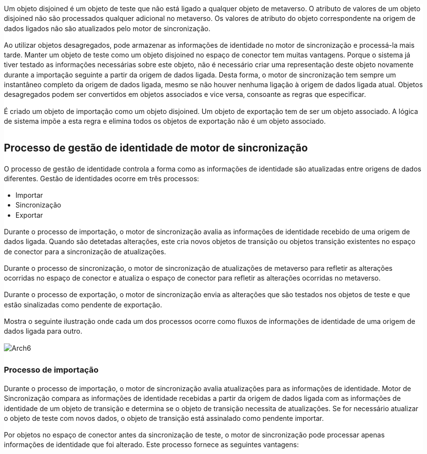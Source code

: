 Um objeto disjoined é um objeto de teste que não está ligado a qualquer objeto de metaverso. O atributo de valores de um objeto disjoined não são processados qualquer adicional no metaverso. Os valores de atributo do objeto correspondente na origem de dados ligados não são atualizados pelo motor de sincronização.

Ao utilizar objetos desagregados, pode armazenar as informações de identidade no motor de sincronização e processá-la mais tarde. Manter um objeto de teste como um objeto disjoined no espaço de conector tem muitas vantagens. Porque o sistema já tiver testado as informações necessárias sobre este objeto, não é necessário criar uma representação deste objeto novamente durante a importação seguinte a partir da origem de dados ligada. Desta forma, o motor de sincronização tem sempre um instantâneo completo da origem de dados ligada, mesmo se não houver nenhuma ligação à origem de dados ligada atual. Objetos desagregados podem ser convertidos em objetos associados e vice versa, consoante as regras que especificar.

É criado um objeto de importação como um objeto disjoined. Um objeto de exportação tem de ser um objeto associado. A lógica de sistema impõe a esta regra e elimina todos os objetos de exportação não é um objeto associado.

## <a name="sync-engine-identity-management-process"></a>Processo de gestão de identidade de motor de sincronização
O processo de gestão de identidade controla a forma como as informações de identidade são atualizadas entre origens de dados diferentes. Gestão de identidades ocorre em três processos:

* Importar
* Sincronização
* Exportar

Durante o processo de importação, o motor de sincronização avalia as informações de identidade recebido de uma origem de dados ligada. Quando são detetadas alterações, este cria novos objetos de transição ou objetos transição existentes no espaço de conector para a sincronização de atualizações.

Durante o processo de sincronização, o motor de sincronização de atualizações de metaverso para refletir as alterações ocorridas no espaço de conector e atualiza o espaço de conector para refletir as alterações ocorridas no metaverso.

Durante o processo de exportação, o motor de sincronização envia as alterações que são testados nos objetos de teste e que estão sinalizadas como pendente de exportação.

Mostra o seguinte ilustração onde cada um dos processos ocorre como fluxos de informações de identidade de uma origem de dados ligada para outro.

![Arch6](./media/active-directory-aadconnectsync-understanding-architecture/arch6.png)

### <a name="import-process"></a>Processo de importação
Durante o processo de importação, o motor de sincronização avalia atualizações para as informações de identidade. Motor de Sincronização compara as informações de identidade recebidas a partir da origem de dados ligada com as informações de identidade de um objeto de transição e determina se o objeto de transição necessita de atualizações. Se for necessário atualizar o objeto de teste com novos dados, o objeto de transição está assinalado como pendente importar.

Por objetos no espaço de conector antes da sincronização de teste, o motor de sincronização pode processar apenas informações de identidade que foi alterado. Este processo fornece as seguintes vantagens:
